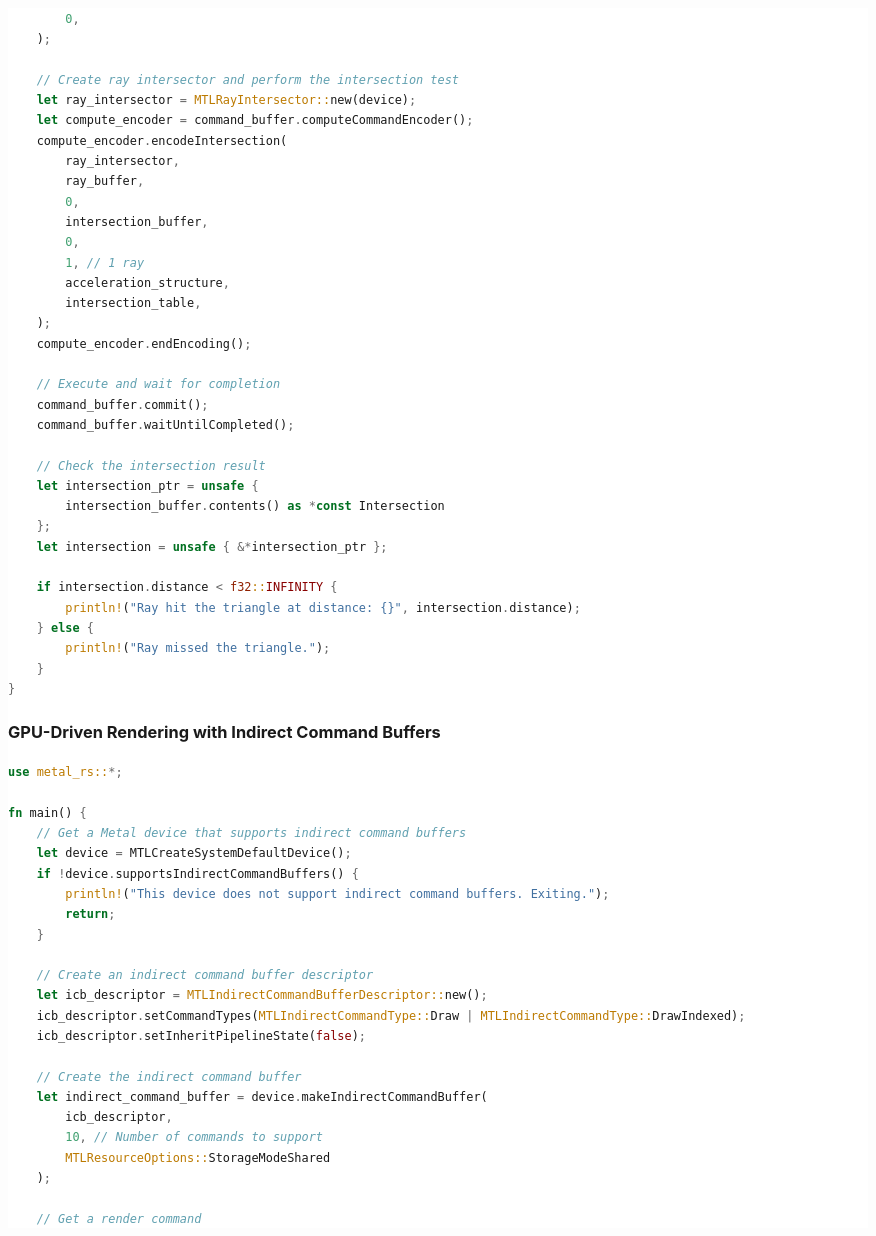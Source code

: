 ```rust
        0,
    );
    
    // Create ray intersector and perform the intersection test
    let ray_intersector = MTLRayIntersector::new(device);
    let compute_encoder = command_buffer.computeCommandEncoder();
    compute_encoder.encodeIntersection(
        ray_intersector,
        ray_buffer,
        0,
        intersection_buffer,
        0,
        1, // 1 ray
        acceleration_structure,
        intersection_table,
    );
    compute_encoder.endEncoding();
    
    // Execute and wait for completion
    command_buffer.commit();
    command_buffer.waitUntilCompleted();
    
    // Check the intersection result
    let intersection_ptr = unsafe {
        intersection_buffer.contents() as *const Intersection
    };
    let intersection = unsafe { &*intersection_ptr };
    
    if intersection.distance < f32::INFINITY {
        println!("Ray hit the triangle at distance: {}", intersection.distance);
    } else {
        println!("Ray missed the triangle.");
    }
}
```

### GPU-Driven Rendering with Indirect Command Buffers

```rust
use metal_rs::*;

fn main() {
    // Get a Metal device that supports indirect command buffers
    let device = MTLCreateSystemDefaultDevice();
    if !device.supportsIndirectCommandBuffers() {
        println!("This device does not support indirect command buffers. Exiting.");
        return;
    }
    
    // Create an indirect command buffer descriptor
    let icb_descriptor = MTLIndirectCommandBufferDescriptor::new();
    icb_descriptor.setCommandTypes(MTLIndirectCommandType::Draw | MTLIndirectCommandType::DrawIndexed);
    icb_descriptor.setInheritPipelineState(false);
    
    // Create the indirect command buffer
    let indirect_command_buffer = device.makeIndirectCommandBuffer(
        icb_descriptor,
        10, // Number of commands to support
        MTLResourceOptions::StorageModeShared
    );
    
    // Get a render command
```